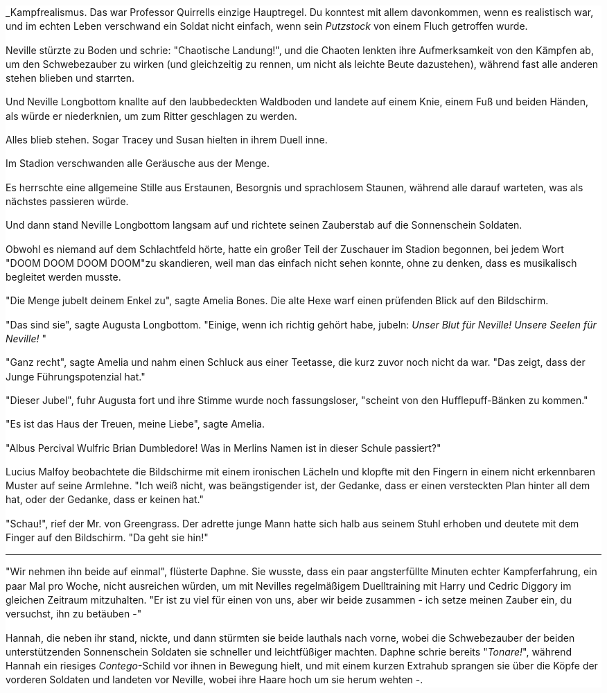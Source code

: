 _Kampfrealismus. Das war Professor Quirrells einzige Hauptregel. Du konntest mit allem davonkommen, wenn es realistisch war, und im echten Leben verschwand ein Soldat nicht einfach, wenn sein _Putzstock_ von einem Fluch getroffen wurde.

Neville stürzte zu Boden und schrie: "Chaotische Landung!", und die Chaoten lenkten ihre Aufmerksamkeit von den Kämpfen ab, um den Schwebezauber zu wirken (und gleichzeitig zu rennen, um nicht als leichte Beute dazustehen), während fast alle anderen stehen blieben und starrten.

Und Neville Longbottom knallte auf den laubbedeckten Waldboden und landete auf einem Knie, einem Fuß und beiden Händen, als würde er niederknien, um zum Ritter geschlagen zu werden.

Alles blieb stehen. Sogar Tracey und Susan hielten in ihrem Duell inne.

Im Stadion verschwanden alle Geräusche aus der Menge.

Es herrschte eine allgemeine Stille aus Erstaunen, Besorgnis und sprachlosem Staunen, während alle darauf warteten, was als nächstes passieren würde.

Und dann stand Neville Longbottom langsam auf und richtete seinen Zauberstab auf die Sonnenschein Soldaten.

Obwohl es niemand auf dem Schlachtfeld hörte, hatte ein großer Teil der Zuschauer im Stadion begonnen, bei jedem Wort "DOOM DOOM DOOM DOOM"zu skandieren, weil man das einfach nicht sehen konnte, ohne zu denken, dass es musikalisch begleitet werden musste.

"Die Menge jubelt deinem Enkel zu", sagte Amelia Bones. Die alte Hexe warf einen prüfenden Blick auf den Bildschirm.

"Das sind sie", sagte Augusta Longbottom. "Einige, wenn ich richtig gehört habe, jubeln: _Unser Blut für Neville! Unsere Seelen für Neville!_ "

"Ganz recht", sagte Amelia und nahm einen Schluck aus einer Teetasse, die kurz zuvor noch nicht da war. "Das zeigt, dass der Junge Führungspotenzial hat."

"Dieser Jubel", fuhr Augusta fort und ihre Stimme wurde noch fassungsloser, "scheint von den Hufflepuff-Bänken zu kommen."

"Es ist das Haus der Treuen, meine Liebe", sagte Amelia.

"Albus Percival Wulfric Brian Dumbledore! Was in Merlins Namen ist in dieser Schule passiert?"

Lucius Malfoy beobachtete die Bildschirme mit einem ironischen Lächeln und klopfte mit den Fingern in einem nicht erkennbaren Muster auf seine Armlehne. "Ich weiß nicht, was beängstigender ist, der Gedanke, dass er einen versteckten Plan hinter all dem hat, oder der Gedanke, dass er keinen hat."

"Schau!", rief der Mr. von Greengrass. Der adrette junge Mann hatte sich halb aus seinem Stuhl erhoben und deutete mit dem Finger auf den Bildschirm. "Da geht sie hin!"

* * *

"Wir nehmen ihn beide auf einmal", flüsterte Daphne. Sie wusste, dass ein paar angsterfüllte Minuten echter Kampferfahrung, ein paar Mal pro Woche, nicht ausreichen würden, um mit Nevilles regelmäßigem Duelltraining mit Harry und Cedric Diggory im gleichen Zeitraum mitzuhalten. "Er ist zu viel für einen von uns, aber wir beide zusammen - ich setze meinen Zauber ein, du versuchst, ihn zu betäuben -"

Hannah, die neben ihr stand, nickte, und dann stürmten sie beide lauthals nach vorne, wobei die Schwebezauber der beiden unterstützenden Sonnenschein Soldaten sie schneller und leichtfüßiger machten. Daphne schrie bereits "_Tonare!_", während Hannah ein riesiges _Contego_-Schild vor ihnen in Bewegung hielt, und mit einem kurzen Extrahub sprangen sie über die Köpfe der vorderen Soldaten und landeten vor Neville, wobei ihre Haare hoch um sie herum wehten -.
